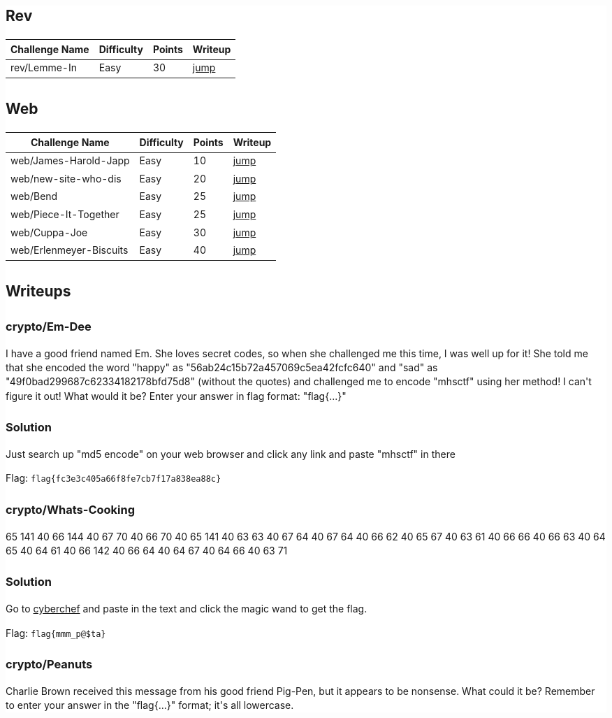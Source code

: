 ## Rev

| Challenge Name | Difficulty | Points | Writeup |
|---|---|---|---|
| rev/Lemme-In | Easy | 30 | [jump](#revlemme-in) |

## Web

| Challenge Name | Difficulty | Points | Writeup |
|---|---|---|---|
| web/James-Harold-Japp | Easy | 10 | [jump](#webjames-harold-japp) |
| web/new-site-who-dis | Easy | 20 | [jump](#webnew-site-who-dis) |
| web/Bend | Easy | 25 | [jump](#webbend) |
| web/Piece-It-Together | Easy | 25 | [jump](#webpiece-it-together) |
| web/Cuppa-Joe | Easy | 30 | [jump](#webcuppa-joe) |
| web/Erlenmeyer-Biscuits | Easy | 40 | [jump](#weberlenmeyer-biscuits) |

## Writeups
### crypto/Em-Dee

I have a good friend named Em. She loves secret codes, so when she challenged me this time, I was well up for it! She told me that she encoded the word "happy" as "56ab24c15b72a457069c5ea42fcfc640" and "sad" as "49f0bad299687c62334182178bfd75d8" (without the quotes) and challenged me to encode "mhsctf" using her method! I can't figure it out! What would it be? Enter your answer in flag format: "flag{...}"

### Solution
Just search up "md5 encode" on your web browser and click any link and paste "mhsctf" in there

Flag: ```flag{fc3e3c405a66f8fe7cb7f17a838ea88c}```

### crypto/Whats-Cooking

65 141 40 66 144 40 67 70 40 66 70 40 65 141 40 63 63 40 67 64 40 67 64 40 66 62 40 65 67 40 63 61 40 66 66 40 66 63 40 64 65 40 64 61 40 66 142 40 66 64 40 64 67 40 64 66 40 63 71

### Solution
Go to [cyberchef](https://gchq.github.io/CyberChef/) and paste in the text and click the magic wand to get the flag.

Flag: ```flag{mmm_p@$ta}```

### crypto/Peanuts

Charlie Brown received this message from his good friend Pig-Pen, but it appears to be nonsense. What could it be? Remember to enter your answer in the "flag{...}" format; it's all lowercase.
